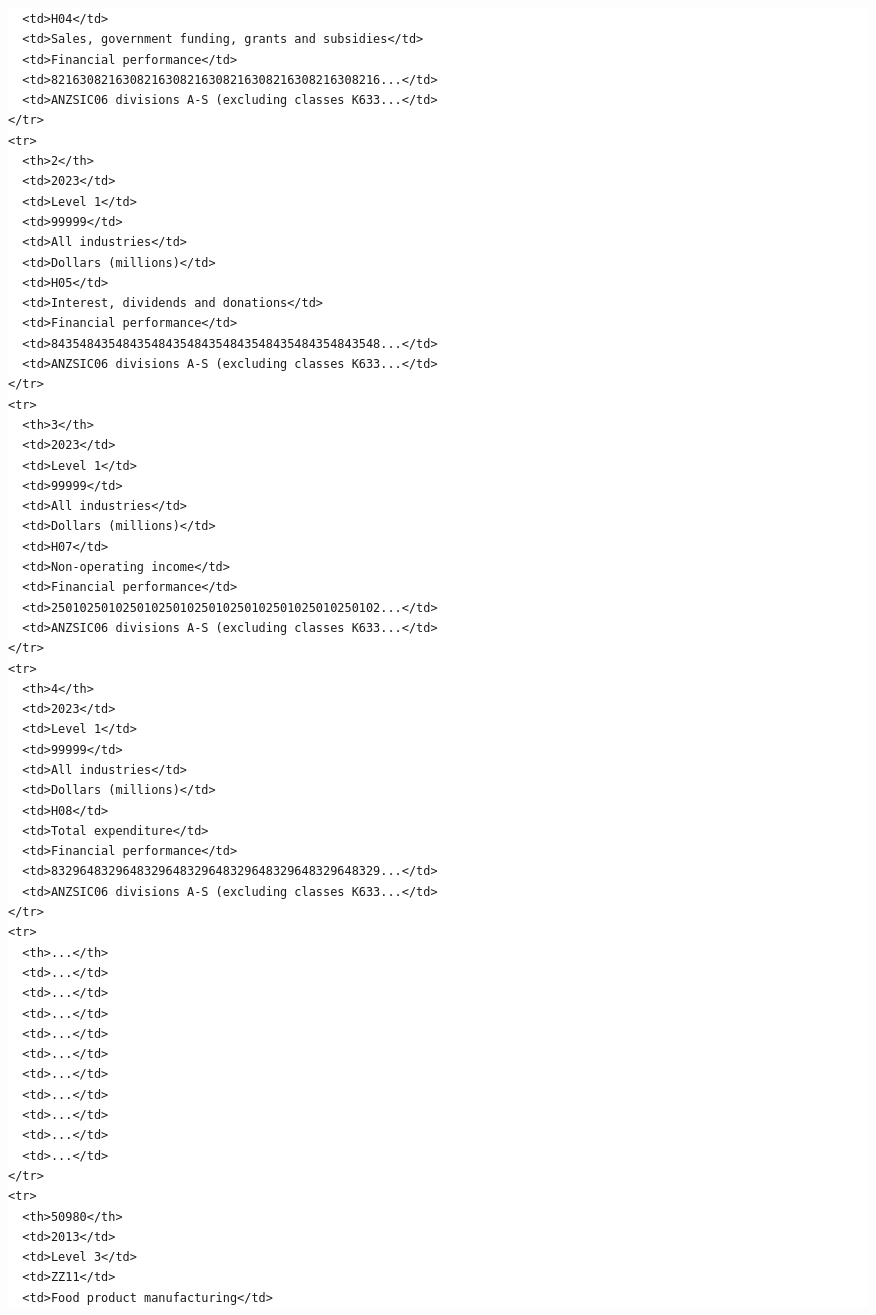       <td>H04</td>
      <td>Sales, government funding, grants and subsidies</td>
      <td>Financial performance</td>
      <td>8216308216308216308216308216308216308216308216...</td>
      <td>ANZSIC06 divisions A-S (excluding classes K633...</td>
    </tr>
    <tr>
      <th>2</th>
      <td>2023</td>
      <td>Level 1</td>
      <td>99999</td>
      <td>All industries</td>
      <td>Dollars (millions)</td>
      <td>H05</td>
      <td>Interest, dividends and donations</td>
      <td>Financial performance</td>
      <td>8435484354843548435484354843548435484354843548...</td>
      <td>ANZSIC06 divisions A-S (excluding classes K633...</td>
    </tr>
    <tr>
      <th>3</th>
      <td>2023</td>
      <td>Level 1</td>
      <td>99999</td>
      <td>All industries</td>
      <td>Dollars (millions)</td>
      <td>H07</td>
      <td>Non-operating income</td>
      <td>Financial performance</td>
      <td>2501025010250102501025010250102501025010250102...</td>
      <td>ANZSIC06 divisions A-S (excluding classes K633...</td>
    </tr>
    <tr>
      <th>4</th>
      <td>2023</td>
      <td>Level 1</td>
      <td>99999</td>
      <td>All industries</td>
      <td>Dollars (millions)</td>
      <td>H08</td>
      <td>Total expenditure</td>
      <td>Financial performance</td>
      <td>8329648329648329648329648329648329648329648329...</td>
      <td>ANZSIC06 divisions A-S (excluding classes K633...</td>
    </tr>
    <tr>
      <th>...</th>
      <td>...</td>
      <td>...</td>
      <td>...</td>
      <td>...</td>
      <td>...</td>
      <td>...</td>
      <td>...</td>
      <td>...</td>
      <td>...</td>
      <td>...</td>
    </tr>
    <tr>
      <th>50980</th>
      <td>2013</td>
      <td>Level 3</td>
      <td>ZZ11</td>
      <td>Food product manufacturing</td>